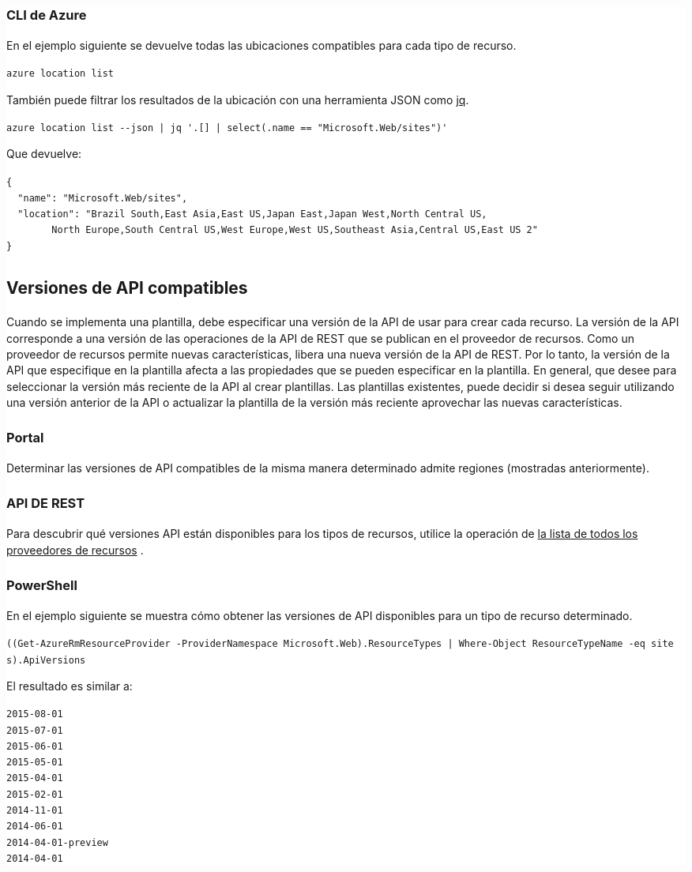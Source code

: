 
### <a name="azure-cli"></a>CLI de Azure

En el ejemplo siguiente se devuelve todas las ubicaciones compatibles para cada tipo de recurso.

    azure location list

También puede filtrar los resultados de la ubicación con una herramienta JSON como [jq](https://stedolan.github.io/jq/).

    azure location list --json | jq '.[] | select(.name == "Microsoft.Web/sites")'

Que devuelve:

    {
      "name": "Microsoft.Web/sites",
      "location": "Brazil South,East Asia,East US,Japan East,Japan West,North Central US,
            North Europe,South Central US,West Europe,West US,Southeast Asia,Central US,East US 2"
    }

## <a name="supported-api-versions"></a>Versiones de API compatibles

Cuando se implementa una plantilla, debe especificar una versión de la API de usar para crear cada recurso. La versión de la API corresponde a una versión de las operaciones de la API de REST que se publican en el proveedor de recursos. Como un proveedor de recursos permite nuevas características, libera una nueva versión de la API de REST. Por lo tanto, la versión de la API que especifique en la plantilla afecta a las propiedades que se pueden especificar en la plantilla. En general, que desee para seleccionar la versión más reciente de la API al crear plantillas. Las plantillas existentes, puede decidir si desea seguir utilizando una versión anterior de la API o actualizar la plantilla de la versión más reciente aprovechar las nuevas características.

### <a name="portal"></a>Portal

Determinar las versiones de API compatibles de la misma manera determinado admite regiones (mostradas anteriormente).

### <a name="rest-api"></a>API DE REST

Para descubrir qué versiones API están disponibles para los tipos de recursos, utilice la operación de [la lista de todos los proveedores de recursos](https://msdn.microsoft.com/library/azure/dn790524.aspx) . 

### <a name="powershell"></a>PowerShell

En el ejemplo siguiente se muestra cómo obtener las versiones de API disponibles para un tipo de recurso determinado.

    ((Get-AzureRmResourceProvider -ProviderNamespace Microsoft.Web).ResourceTypes | Where-Object ResourceTypeName -eq sites).ApiVersions
    
El resultado es similar a:
    
    2015-08-01
    2015-07-01
    2015-06-01
    2015-05-01
    2015-04-01
    2015-02-01
    2014-11-01
    2014-06-01
    2014-04-01-preview
    2014-04-01
